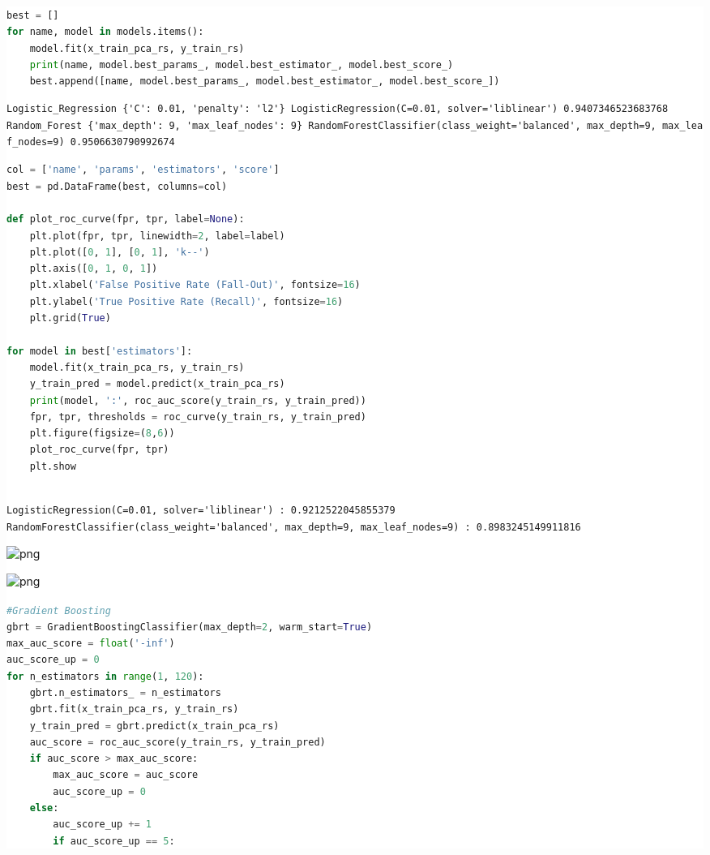 
```python
best = []
for name, model in models.items():
    model.fit(x_train_pca_rs, y_train_rs)
    print(name, model.best_params_, model.best_estimator_, model.best_score_)
    best.append([name, model.best_params_, model.best_estimator_, model.best_score_])
```

    Logistic_Regression {'C': 0.01, 'penalty': 'l2'} LogisticRegression(C=0.01, solver='liblinear') 0.9407346523683768
    Random_Forest {'max_depth': 9, 'max_leaf_nodes': 9} RandomForestClassifier(class_weight='balanced', max_depth=9, max_leaf_nodes=9) 0.9506630790992674
    


```python
col = ['name', 'params', 'estimators', 'score']
best = pd.DataFrame(best, columns=col)

def plot_roc_curve(fpr, tpr, label=None):
    plt.plot(fpr, tpr, linewidth=2, label=label)
    plt.plot([0, 1], [0, 1], 'k--')
    plt.axis([0, 1, 0, 1])
    plt.xlabel('False Positive Rate (Fall-Out)', fontsize=16)
    plt.ylabel('True Positive Rate (Recall)', fontsize=16)
    plt.grid(True)

for model in best['estimators']:
    model.fit(x_train_pca_rs, y_train_rs)
    y_train_pred = model.predict(x_train_pca_rs)
    print(model, ':', roc_auc_score(y_train_rs, y_train_pred))
    fpr, tpr, thresholds = roc_curve(y_train_rs, y_train_pred)
    plt.figure(figsize=(8,6))
    plot_roc_curve(fpr, tpr)
    plt.show
    
```

    LogisticRegression(C=0.01, solver='liblinear') : 0.9212522045855379
    RandomForestClassifier(class_weight='balanced', max_depth=9, max_leaf_nodes=9) : 0.8983245149911816
    


    
![png](project_files/project_23_1.png)
    



    
![png](project_files/project_23_2.png)
    



```python
#Gradient Boosting
gbrt = GradientBoostingClassifier(max_depth=2, warm_start=True)
max_auc_score = float('-inf')
auc_score_up = 0
for n_estimators in range(1, 120):
    gbrt.n_estimators_ = n_estimators
    gbrt.fit(x_train_pca_rs, y_train_rs)
    y_train_pred = gbrt.predict(x_train_pca_rs)
    auc_score = roc_auc_score(y_train_rs, y_train_pred)
    if auc_score > max_auc_score:
        max_auc_score = auc_score
        auc_score_up = 0
    else:
        auc_score_up += 1
        if auc_score_up == 5:
```